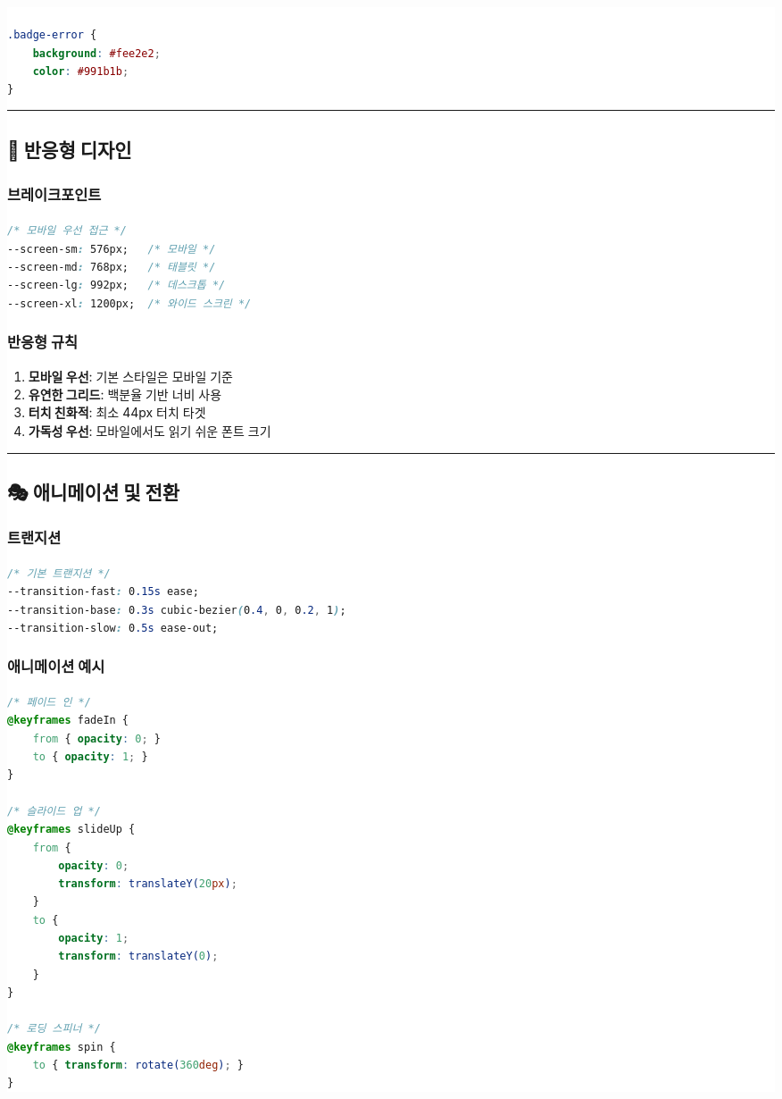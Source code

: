 ```css

.badge-error {
    background: #fee2e2;
    color: #991b1b;
}
```

---

## 📱 반응형 디자인

### 브레이크포인트
```css
/* 모바일 우선 접근 */
--screen-sm: 576px;   /* 모바일 */
--screen-md: 768px;   /* 태블릿 */
--screen-lg: 992px;   /* 데스크톱 */
--screen-xl: 1200px;  /* 와이드 스크린 */
```

### 반응형 규칙
1. **모바일 우선**: 기본 스타일은 모바일 기준
2. **유연한 그리드**: 백분율 기반 너비 사용
3. **터치 친화적**: 최소 44px 터치 타겟
4. **가독성 우선**: 모바일에서도 읽기 쉬운 폰트 크기

---

## 🎭 애니메이션 및 전환

### 트랜지션
```css
/* 기본 트랜지션 */
--transition-fast: 0.15s ease;
--transition-base: 0.3s cubic-bezier(0.4, 0, 0.2, 1);
--transition-slow: 0.5s ease-out;
```

### 애니메이션 예시
```css
/* 페이드 인 */
@keyframes fadeIn {
    from { opacity: 0; }
    to { opacity: 1; }
}

/* 슬라이드 업 */
@keyframes slideUp {
    from {
        opacity: 0;
        transform: translateY(20px);
    }
    to {
        opacity: 1;
        transform: translateY(0);
    }
}

/* 로딩 스피너 */
@keyframes spin {
    to { transform: rotate(360deg); }
}
```